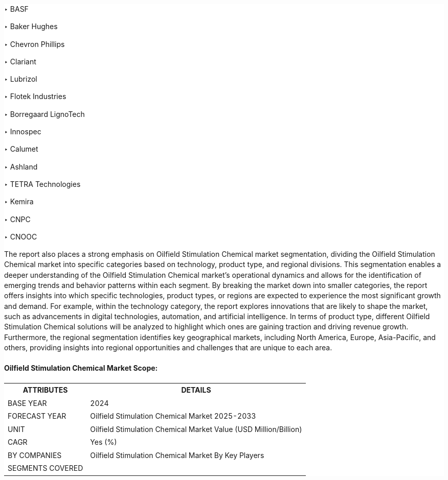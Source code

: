 ‣ BASF

‣ Baker Hughes

‣ Chevron Phillips

‣ Clariant

‣ Lubrizol

‣ Flotek Industries

‣ Borregaard LignoTech

‣ Innospec

‣ Calumet

‣ Ashland

‣ TETRA Technologies

‣ Kemira

‣ CNPC

‣ CNOOC

The report also places a strong emphasis on Oilfield Stimulation Chemical market segmentation, dividing the Oilfield Stimulation Chemical market into specific categories based on technology, product type, and regional divisions. This segmentation enables a deeper understanding of the Oilfield Stimulation Chemical market’s operational dynamics and allows for the identification of emerging trends and behavior patterns within each segment. By breaking the market down into smaller categories, the report offers insights into which specific technologies, product types, or regions are expected to experience the most significant growth and demand. For example, within the technology category, the report explores innovations that are likely to shape the market, such as advancements in digital technologies, automation, and artificial intelligence. In terms of product type, different Oilfield Stimulation Chemical solutions will be analyzed to highlight which ones are gaining traction and driving revenue growth. Furthermore, the regional segmentation identifies key geographical markets, including North America, Europe, Asia-Pacific, and others, providing insights into regional opportunities and challenges that are unique to each area.

<h4>Oilfield Stimulation Chemical Market Scope:</h4>
<table>
<tr>
<th>ATTRIBUTES</th>
<th>DETAILS</th>
</tr>
<tr>
<td>BASE YEAR</td>
<td>2024</td>
</tr>
<tr>
<td>FORECAST YEAR</td>
<td>Oilfield Stimulation Chemical Market 2025-2033</td>
</tr>
<tr>
<td>UNIT</td>
<td>Oilfield Stimulation Chemical Market Value (USD Million/Billion)</td>
<tr>
<td>CAGR</td>
<td>Yes (%)</td>
</tr>
</tr>
<tr>
<td>BY COMPANIES</td>
<td>Oilfield Stimulation Chemical Market By Key Players</td>
</tr>
<tr>
<td>SEGMENTS COVERED</td>